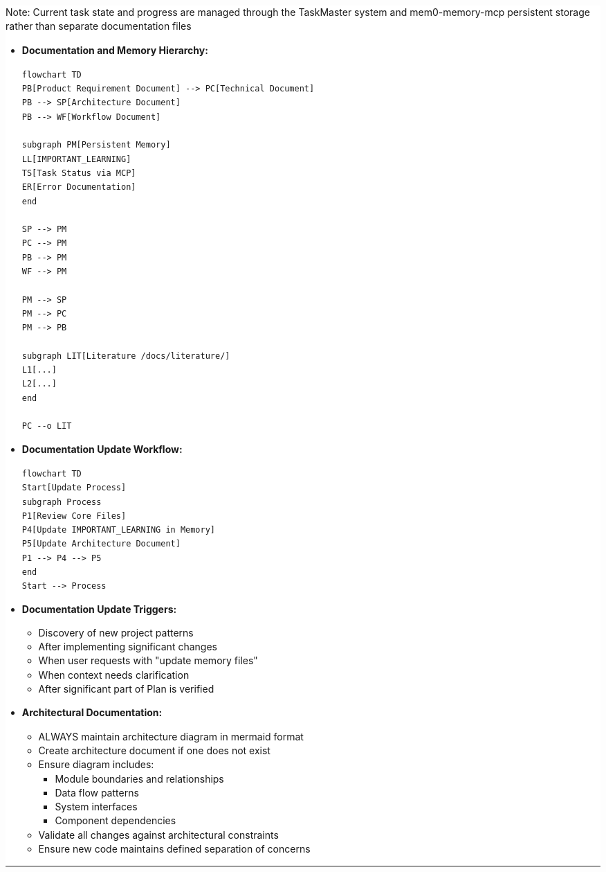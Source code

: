 Note: Current task state and progress are managed through the TaskMaster system and mem0-memory-mcp persistent storage rather than separate documentation files

- **Documentation and Memory Hierarchy:**
  ```mermaid
  flowchart TD
  PB[Product Requirement Document] --> PC[Technical Document]
  PB --> SP[Architecture Document]
  PB --> WF[Workflow Document]
  
  subgraph PM[Persistent Memory]
  LL[IMPORTANT_LEARNING]
  TS[Task Status via MCP]
  ER[Error Documentation]
  end
  
  SP --> PM
  PC --> PM
  PB --> PM
  WF --> PM
  
  PM --> SP
  PM --> PC
  PM --> PB
  
  subgraph LIT[Literature /docs/literature/]
  L1[...]
  L2[...]
  end
  
  PC --o LIT
  ```

- **Documentation Update Workflow:**
  ```mermaid
  flowchart TD
  Start[Update Process]
  subgraph Process
  P1[Review Core Files]
  P4[Update IMPORTANT_LEARNING in Memory]
  P5[Update Architecture Document]
  P1 --> P4 --> P5
  end
  Start --> Process
  ```

- **Documentation Update Triggers:**
  - Discovery of new project patterns
  - After implementing significant changes
  - When user requests with "update memory files"
  - When context needs clarification
  - After significant part of Plan is verified

- **Architectural Documentation:**
  - ALWAYS maintain architecture diagram in mermaid format
  - Create architecture document if one does not exist
  - Ensure diagram includes:
    - Module boundaries and relationships
    - Data flow patterns
    - System interfaces
    - Component dependencies
  - Validate all changes against architectural constraints
  - Ensure new code maintains defined separation of concerns

---
